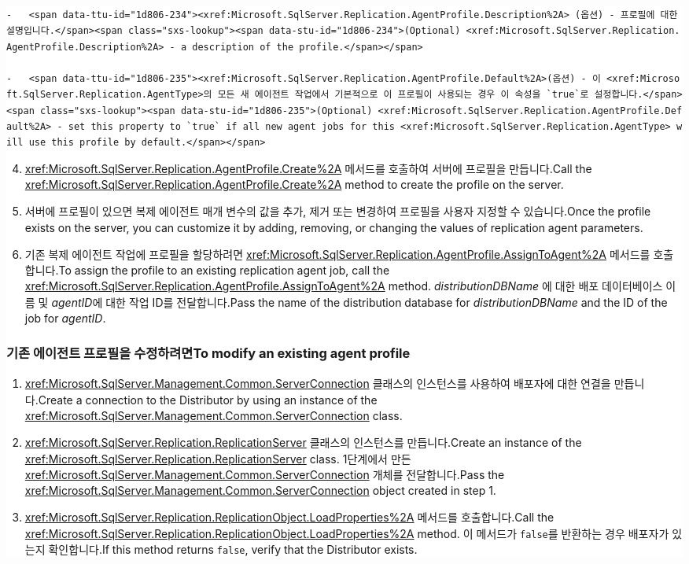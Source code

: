     -   <span data-ttu-id="1d806-234"><xref:Microsoft.SqlServer.Replication.AgentProfile.Description%2A> (옵션) - 프로필에 대한 설명입니다.</span><span class="sxs-lookup"><span data-stu-id="1d806-234">(Optional) <xref:Microsoft.SqlServer.Replication.AgentProfile.Description%2A> - a description of the profile.</span></span>  
  
    -   <span data-ttu-id="1d806-235"><xref:Microsoft.SqlServer.Replication.AgentProfile.Default%2A>(옵션) - 이 <xref:Microsoft.SqlServer.Replication.AgentType>의 모든 새 에이전트 작업에서 기본적으로 이 프로필이 사용되는 경우 이 속성을 `true`로 설정합니다.</span><span class="sxs-lookup"><span data-stu-id="1d806-235">(Optional) <xref:Microsoft.SqlServer.Replication.AgentProfile.Default%2A> - set this property to `true` if all new agent jobs for this <xref:Microsoft.SqlServer.Replication.AgentType> will use this profile by default.</span></span>  
  
4.  <span data-ttu-id="1d806-236"><xref:Microsoft.SqlServer.Replication.AgentProfile.Create%2A> 메서드를 호출하여 서버에 프로필을 만듭니다.</span><span class="sxs-lookup"><span data-stu-id="1d806-236">Call the <xref:Microsoft.SqlServer.Replication.AgentProfile.Create%2A> method to create the profile on the server.</span></span>  
  
5.  <span data-ttu-id="1d806-237">서버에 프로필이 있으면 복제 에이전트 매개 변수의 값을 추가, 제거 또는 변경하여 프로필을 사용자 지정할 수 있습니다.</span><span class="sxs-lookup"><span data-stu-id="1d806-237">Once the profile exists on the server, you can customize it by adding, removing, or changing the values of replication agent parameters.</span></span>  
  
6.  <span data-ttu-id="1d806-238">기존 복제 에이전트 작업에 프로필을 할당하려면 <xref:Microsoft.SqlServer.Replication.AgentProfile.AssignToAgent%2A> 메서드를 호출합니다.</span><span class="sxs-lookup"><span data-stu-id="1d806-238">To assign the profile to an existing replication agent job, call the <xref:Microsoft.SqlServer.Replication.AgentProfile.AssignToAgent%2A> method.</span></span> <span data-ttu-id="1d806-239">*distributionDBName* 에 대한 배포 데이터베이스 이름 및 *agentID*에 대한 작업 ID를 전달합니다.</span><span class="sxs-lookup"><span data-stu-id="1d806-239">Pass the name of the distribution database for *distributionDBName* and the ID of the job for *agentID*.</span></span>  
  
###  <a name="to-modify-an-existing-agent-profile"></a><a name="Modify_RMO"></a> <span data-ttu-id="1d806-240">기존 에이전트 프로필을 수정하려면</span><span class="sxs-lookup"><span data-stu-id="1d806-240">To modify an existing agent profile</span></span>  
  
1.  <span data-ttu-id="1d806-241"><xref:Microsoft.SqlServer.Management.Common.ServerConnection> 클래스의 인스턴스를 사용하여 배포자에 대한 연결을 만듭니다.</span><span class="sxs-lookup"><span data-stu-id="1d806-241">Create a connection to the Distributor by using an instance of the <xref:Microsoft.SqlServer.Management.Common.ServerConnection> class.</span></span>  
  
2.  <span data-ttu-id="1d806-242"><xref:Microsoft.SqlServer.Replication.ReplicationServer> 클래스의 인스턴스를 만듭니다.</span><span class="sxs-lookup"><span data-stu-id="1d806-242">Create an instance of the <xref:Microsoft.SqlServer.Replication.ReplicationServer> class.</span></span> <span data-ttu-id="1d806-243">1단계에서 만든 <xref:Microsoft.SqlServer.Management.Common.ServerConnection> 개체를 전달합니다.</span><span class="sxs-lookup"><span data-stu-id="1d806-243">Pass the <xref:Microsoft.SqlServer.Management.Common.ServerConnection> object created in step 1.</span></span>  
  
3.  <span data-ttu-id="1d806-244"><xref:Microsoft.SqlServer.Replication.ReplicationObject.LoadProperties%2A> 메서드를 호출합니다.</span><span class="sxs-lookup"><span data-stu-id="1d806-244">Call the <xref:Microsoft.SqlServer.Replication.ReplicationObject.LoadProperties%2A> method.</span></span> <span data-ttu-id="1d806-245">이 메서드가 `false`를 반환하는 경우 배포자가 있는지 확인합니다.</span><span class="sxs-lookup"><span data-stu-id="1d806-245">If this method returns `false`, verify that the Distributor exists.</span></span>  
  